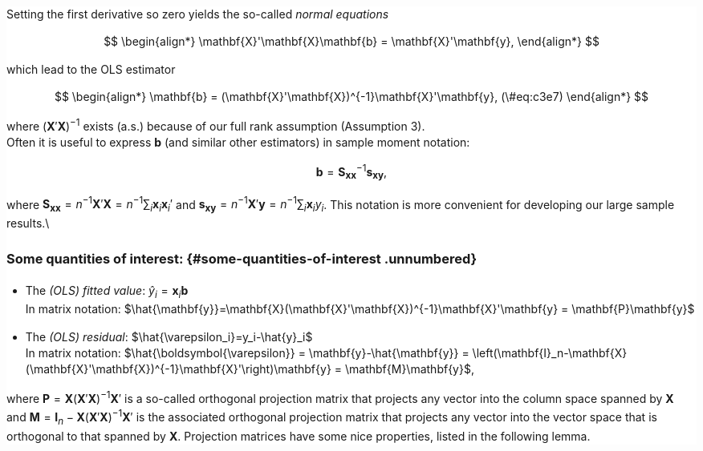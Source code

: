 Setting the first derivative so zero yields the so-called *normal
equations* 

$$
\begin{align*}
\mathbf{X}'\mathbf{X}\mathbf{b} = \mathbf{X}'\mathbf{y},
\end{align*}
$$

which lead to the OLS estimator 

$$
\begin{align*}
\mathbf{b} = (\mathbf{X}'\mathbf{X})^{-1}\mathbf{X}'\mathbf{y},
(\#eq:c3e7)
\end{align*}
$$

where $(\mathbf{X}'\mathbf{X})^{-1}$ exists (a.s.) because of our full
rank assumption (Assumption 3).\
Often it is useful to express $\mathbf{b}$ (and similar other
estimators) in sample moment notation:

$$\mathbf{b}=\mathbf{S}_{\mathbf{x}\mathbf{x}}^{-1}\mathbf{s}_{\mathbf{x}\mathbf{y}},$$

where
$\mathbf{S}_{\mathbf{x}\mathbf{x}}=n^{-1}\mathbf{X}'\mathbf{X}=n^{-1}\sum_i\mathbf{x}_i\mathbf{x}_i'$
and
$\mathbf{s}_{\mathbf{x}\mathbf{y}}=n^{-1}\mathbf{X}'\mathbf{y}=n^{-1}\sum_i\mathbf{x}_iy_i$.
This notation is more convenient for developing our large sample
results.\

### Some quantities of interest: {#some-quantities-of-interest .unnumbered}

-   The *(OLS) fitted value*: $\hat{y}_i=\mathbf{x}_i\mathbf{b}$\
    In matrix notation:
    $\hat{\mathbf{y}}=\mathbf{X}(\mathbf{X}'\mathbf{X})^{-1}\mathbf{X}'\mathbf{y} = \mathbf{P}\mathbf{y}$

-   The *(OLS) residual*: $\hat{\varepsilon_i}=y_i-\hat{y}_i$\
    In matrix notation:
    $\hat{\boldsymbol{\varepsilon}} = \mathbf{y}-\hat{\mathbf{y}} = \left(\mathbf{I}_n-\mathbf{X}(\mathbf{X}'\mathbf{X})^{-1}\mathbf{X}'\right)\mathbf{y} = \mathbf{M}\mathbf{y}$,

where $\mathbf{P}=\mathbf{X}(\mathbf{X}'\mathbf{X})^{-1}\mathbf{X}'$ is
a so-called orthogonal projection matrix that projects any vector into
the column space spanned by $\mathbf{X}$ and
$\mathbf{M}=\mathbf{I}_n-\mathbf{X}(\mathbf{X}'\mathbf{X})^{-1}\mathbf{X}'$
is the associated orthogonal projection matrix that projects any vector
into the vector space that is orthogonal to that spanned by
$\mathbf{X}$. Projection matrices have some nice properties, listed in
the following lemma.
